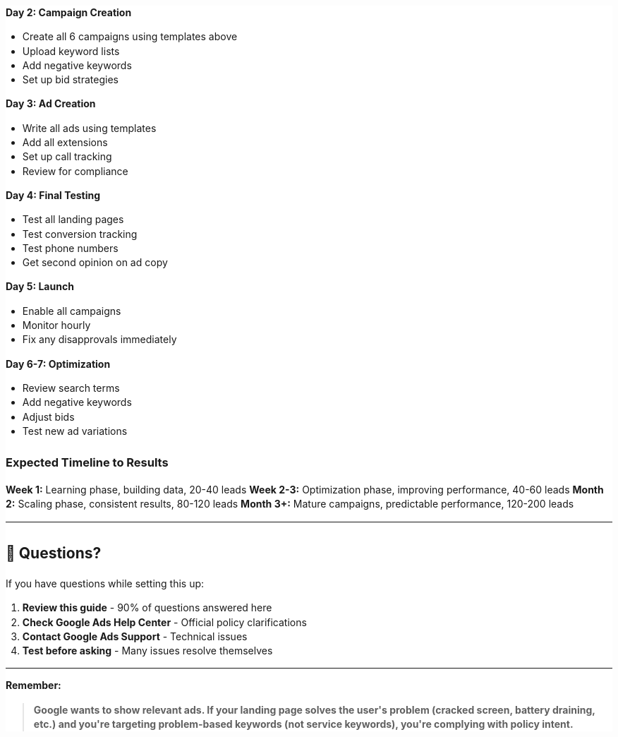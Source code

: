 **Day 2: Campaign Creation**
- Create all 6 campaigns using templates above
- Upload keyword lists
- Add negative keywords
- Set up bid strategies

**Day 3: Ad Creation**
- Write all ads using templates
- Add all extensions
- Set up call tracking
- Review for compliance

**Day 4: Final Testing**
- Test all landing pages
- Test conversion tracking
- Test phone numbers
- Get second opinion on ad copy

**Day 5: Launch**
- Enable all campaigns
- Monitor hourly
- Fix any disapprovals immediately

**Day 6-7: Optimization**
- Review search terms
- Add negative keywords
- Adjust bids
- Test new ad variations

### Expected Timeline to Results

**Week 1:** Learning phase, building data, 20-40 leads
**Week 2-3:** Optimization phase, improving performance, 40-60 leads
**Month 2:** Scaling phase, consistent results, 80-120 leads
**Month 3+:** Mature campaigns, predictable performance, 120-200 leads

---

## 📧 Questions?

If you have questions while setting this up:

1. **Review this guide** - 90% of questions answered here
2. **Check Google Ads Help Center** - Official policy clarifications
3. **Contact Google Ads Support** - Technical issues
4. **Test before asking** - Many issues resolve themselves

---

**Remember:**

> **Google wants to show relevant ads. If your landing page solves the user's problem (cracked screen, battery draining, etc.) and you're targeting problem-based keywords (not service keywords), you're complying with policy intent.**
